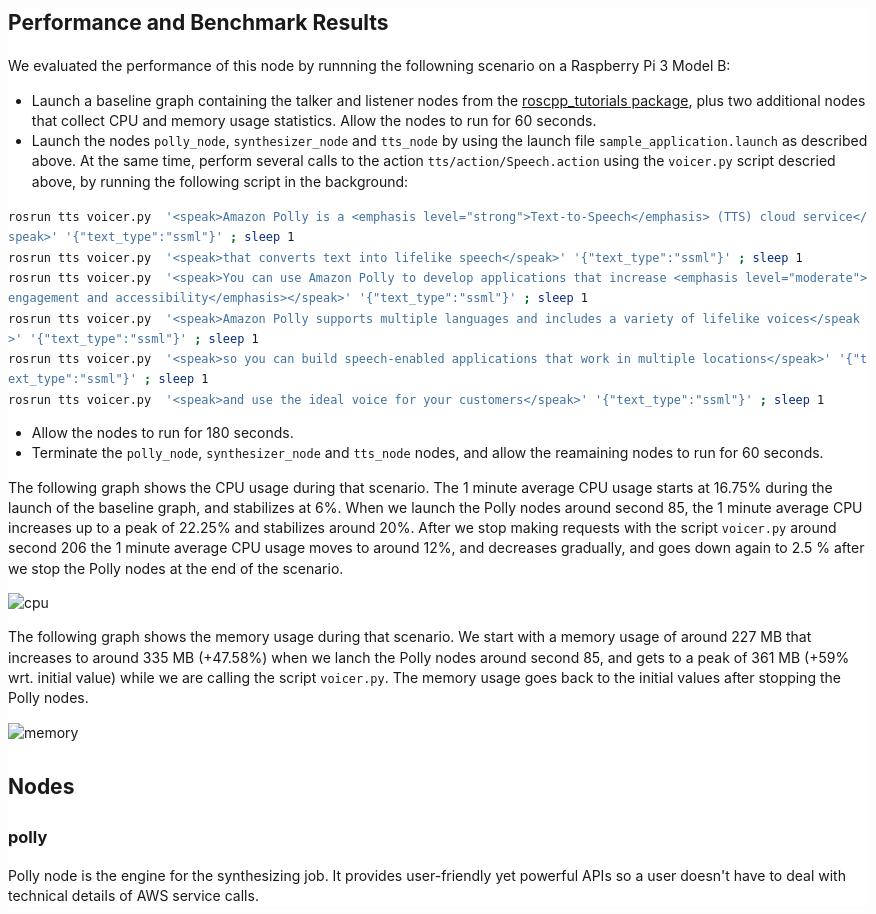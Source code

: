 
## Performance and Benchmark Results
We evaluated the performance of this node by runnning the followning scenario on a Raspberry Pi 3 Model B:
- Launch a baseline graph containing the talker and listener nodes from the [roscpp_tutorials package](https://wiki.ros.org/roscpp_tutorials), plus two additional nodes that collect CPU and memory usage statistics. Allow the nodes to run for 60 seconds. 
- Launch the nodes `polly_node`, `synthesizer_node` and `tts_node` by using the launch file `sample_application.launch` as described above. At the same time, perform several calls to the action `tts/action/Speech.action` using the `voicer.py` script descried above, by running the following script in the background:

```bash
rosrun tts voicer.py  '<speak>Amazon Polly is a <emphasis level="strong">Text-to-Speech</emphasis> (TTS) cloud service</speak>' '{"text_type":"ssml"}' ; sleep 1
rosrun tts voicer.py  '<speak>that converts text into lifelike speech</speak>' '{"text_type":"ssml"}' ; sleep 1
rosrun tts voicer.py  '<speak>You can use Amazon Polly to develop applications that increase <emphasis level="moderate">engagement and accessibility</emphasis></speak>' '{"text_type":"ssml"}' ; sleep 1
rosrun tts voicer.py  '<speak>Amazon Polly supports multiple languages and includes a variety of lifelike voices</speak>' '{"text_type":"ssml"}' ; sleep 1
rosrun tts voicer.py  '<speak>so you can build speech-enabled applications that work in multiple locations</speak>' '{"text_type":"ssml"}' ; sleep 1
rosrun tts voicer.py  '<speak>and use the ideal voice for your customers</speak>' '{"text_type":"ssml"}' ; sleep 1
```

- Allow the nodes to run for 180 seconds. 
- Terminate the  `polly_node`, `synthesizer_node` and `tts_node` nodes, and allow the reamaining nodes to run for 60 seconds.

The following graph shows the CPU usage during that scenario.  The 1 minute average CPU usage starts at 16.75% during the launch of the baseline graph, and stabilizes at 6%. When we launch the Polly nodes around second 85, the 1 minute average CPU increases up to a peak of 22.25% and stabilizes around 20%. After we stop making requests with the script `voicer.py` around second 206 the 1 minute average CPU usage moves to around 12%, and decreases gradually, and goes down again to 2.5 % after we stop the Polly nodes at the end of the scenario. 

![cpu](wiki/images/cpu.svg)

The following graph shows the memory usage during that scenario. We start with a memory usage of around 227 MB that increases to around 335 MB (+47.58%) when we lanch the Polly nodes around second 85, and gets to a peak of 361 MB (+59% wrt. initial value) while we are calling the script `voicer.py`. The memory usage goes back to the initial values after stopping the Polly nodes. 

![memory](wiki/images/memory.svg)


## Nodes

### polly
Polly node is the engine for the synthesizing job. It provides user-friendly yet powerful APIs so a user doesn't have to deal with technical details of AWS service calls.
